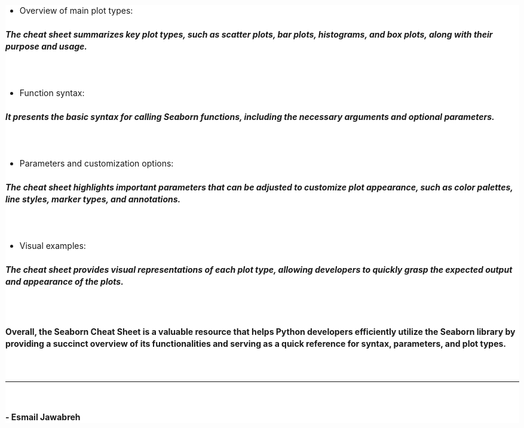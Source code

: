 - Overview of main plot types: 
##### The cheat sheet summarizes key plot types, such as scatter plots, bar plots, histograms, and box plots, along with their purpose and usage.
<br>

- Function syntax: 
##### It presents the basic syntax for calling Seaborn functions, including the necessary arguments and optional parameters.
<br>

- Parameters and customization options: 
##### The cheat sheet highlights important parameters that can be adjusted to customize plot appearance, such as color palettes, line styles, marker types, and annotations.
<br>

- Visual examples: 
##### The cheat sheet provides visual representations of each plot type, allowing developers to quickly grasp the expected output and appearance of the plots.
<br>

#### Overall, the Seaborn Cheat Sheet is a valuable resource that helps Python developers efficiently utilize the Seaborn library by providing a succinct overview of its functionalities and serving as a quick reference for syntax, parameters, and plot types.
<br>

---
<br>

**- Esmail Jawabreh**